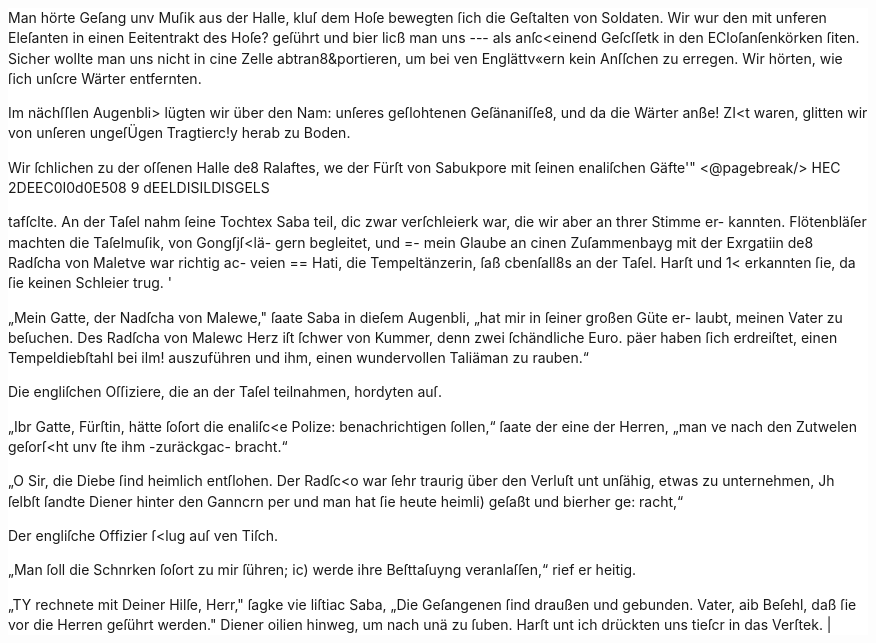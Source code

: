 Man hörte Geſang unv Muſik aus der Halle, kluſ dem
Hoſe bewegten ſich die Geſtalten von Soldaten. Wir wur
den mit unferen Eleſanten in einen Eeitentrakt des Hoſe?
geſührt und bier licß man uns --- als anſc<einend Geſcſſetk
in den ECloſanſenkörken ſiten. Sicher wollte man uns nicht
in cine Zelle abtran8&portieren, um bei ven Englättv«ern kein
Anſſchen zu erregen. Wir hörten, wie ſich unſcre Wärter
entfernten.

Im nächſſlen Augenbli> lügten wir über den Nam:
unſeres geſlohtenen Geſänaniſſe8, und da die Wärter anße!
ZI<t waren, glitten wir von unſeren ungeſÜgen Tragtierc!y
herab zu Boden.

Wir ſchlichen zu der oſſenen Halle de8 Ralaftes, we
der Fürſt von Sabukpore mit ſeinen enaliſchen Gäfte'"
<@pagebreak/>
HEC 2DEEC0I0d0E508 9 dEELDISILDISGELS

tafſclte. An der Taſel nahm ſeine Tochtex Saba teil, dic
zwar verſchleierk war, die wir aber an threr Stimme er-
kannten. Flötenbläſer machten die Taſelmuſik, von Gongſjſ<lä-
gern begleitet, und =- mein Glaube an cinen Zuſammenbayg
mit der Exrgatiin de8 Radſcha von Maletve war richtig ac-
veien == Hati, die Tempeltänzerin, ſaß cbenſall8s an der
Taſel. Harſt und 1< erkannten ſie, da ſie keinen Schleier
trug. '

„Mein Gatte, der Nadſcha von Malewe," ſaate Saba
in dieſem Augenbli, „hat mir in ſeiner großen Güte er-
laubt, meinen Vater zu beſuchen. Des Radſcha von Malewc
Herz iſt ſchwer von Kummer, denn zwei ſchändliche Euro.
päer haben ſich erdreiſtet, einen Tempeldiebſtahl bei ilm!
auszuführen und ihm, einen wundervollen Taliäman zu
rauben.“

Die engliſchen Oſſiziere, die an der Taſel teilnahmen,
hordyten auſ.

„Ibr Gatte, Fürſtin, hätte ſoſort die enaliſc<e Polize:
benachrichtigen ſollen,“ ſaate der eine der Herren, „man
ve nach den Zutwelen geſorſ<ht unv ſte ihm -zuräckgac-
bracht.“

„O Sir, die Diebe ſind heimlich entſlohen. Der Radſc<o
war ſehr traurig über den Verluſt unt unſähig, etwas zu
unternehmen, Jh ſelbſt ſandte Diener hinter den Ganncrn
per und man hat ſie heute heimli) geſaßt und bierher ge:
racht,“

Der engliſche Offizier ſ<lug auſ ven Tiſch.

„Man ſoll die Schnrken ſoſort zu mir ſühren; ic) werde
ihre Beſttaſuyng veranlaſſen,“ rief er heitig.

„TY rechnete mit Deiner Hilſe, Herr," ſagke vie liſtiac
Saba, „Die Geſangenen ſind draußen und gebunden.
Vater, aib Beſehl, daß ſie vor die Herren geſührt werden."
Diener oilien hinweg, um nach unä zu ſuben. Harſt unt
ich drückten uns tieſcr in das Verſtek. |
